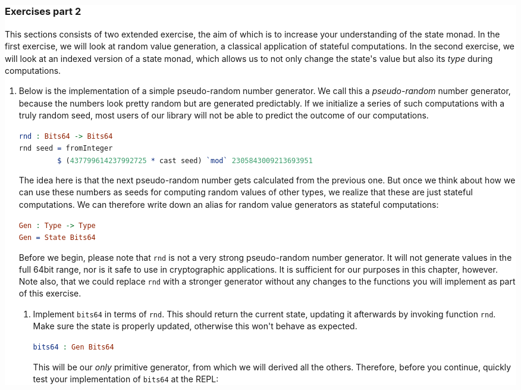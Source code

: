 ### Exercises part 2

This sections consists of two extended exercise, the aim
of which is to increase your understanding of the state monad.
In the first exercise, we will look at random value generation,
a classical application of stateful computations.
In the second exercise, we will look at an indexed version of
a state monad, which allows us to not only change the
state's value but also its *type* during computations.

1. Below is the implementation of a simple pseudo-random number
   generator. We call this a *pseudo-random* number generator,
   because the numbers look pretty random but are generated
   predictably. If we initialize a series of such computations
   with a truly random seed, most users of our library will not
   be able to predict the outcome of our computations.


   ```idris
   rnd : Bits64 -> Bits64
   rnd seed = fromInteger
            $ (437799614237992725 * cast seed) `mod` 2305843009213693951
   ```

   The idea here is that the next pseudo-random number gets
   calculated from the previous one. But once we think about
   how we can use these numbers as seeds for computing
   random values of other types, we realize that these are
   just stateful computations. We can therefore write
   down an alias for random value generators as stateful
   computations:

   ```idris
   Gen : Type -> Type
   Gen = State Bits64
   ```

   Before we begin, please note that `rnd` is not a very strong
   pseudo-random number generator. It will not generate values in
   the full 64bit range, nor is it safe to use in cryptographic
   applications. It is sufficient for our purposes in this chapter,
   however. Note also, that we could replace `rnd` with a stronger
   generator without any changes to the functions you will implement
   as part of this exercise.

   1. Implement `bits64` in terms of `rnd`. This should return
      the current state, updating it afterwards by invoking
      function `rnd`. Make sure the state is properly updated,
      otherwise this won't behave as expected.


      ```idris
      bits64 : Gen Bits64
      ```

      This will be our *only* primitive generator, from which
      we will derived all the others. Therefore,
      before you continue, quickly test your implementation of
      `bits64` at the REPL:
